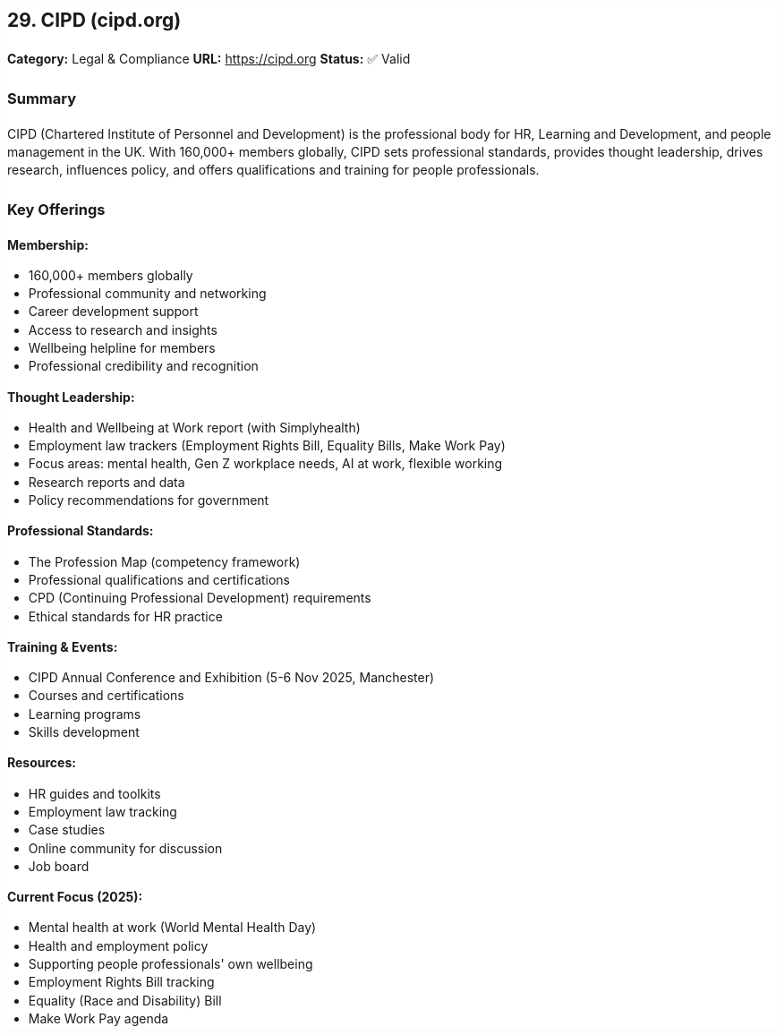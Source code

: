 ## 29. CIPD (cipd.org)

**Category:** Legal & Compliance
**URL:** https://cipd.org
**Status:** ✅ Valid

### Summary
CIPD (Chartered Institute of Personnel and Development) is the professional body for HR, Learning and Development, and people management in the UK. With 160,000+ members globally, CIPD sets professional standards, provides thought leadership, drives research, influences policy, and offers qualifications and training for people professionals.

### Key Offerings
**Membership:**
- 160,000+ members globally
- Professional community and networking
- Career development support
- Access to research and insights
- Wellbeing helpline for members
- Professional credibility and recognition

**Thought Leadership:**
- Health and Wellbeing at Work report (with Simplyhealth)
- Employment law trackers (Employment Rights Bill, Equality Bills, Make Work Pay)
- Focus areas: mental health, Gen Z workplace needs, AI at work, flexible working
- Research reports and data
- Policy recommendations for government

**Professional Standards:**
- The Profession Map (competency framework)
- Professional qualifications and certifications
- CPD (Continuing Professional Development) requirements
- Ethical standards for HR practice

**Training & Events:**
- CIPD Annual Conference and Exhibition (5-6 Nov 2025, Manchester)
- Courses and certifications
- Learning programs
- Skills development

**Resources:**
- HR guides and toolkits
- Employment law tracking
- Case studies
- Online community for discussion
- Job board

**Current Focus (2025):**
- Mental health at work (World Mental Health Day)
- Health and employment policy
- Supporting people professionals' own wellbeing
- Employment Rights Bill tracking
- Equality (Race and Disability) Bill
- Make Work Pay agenda
